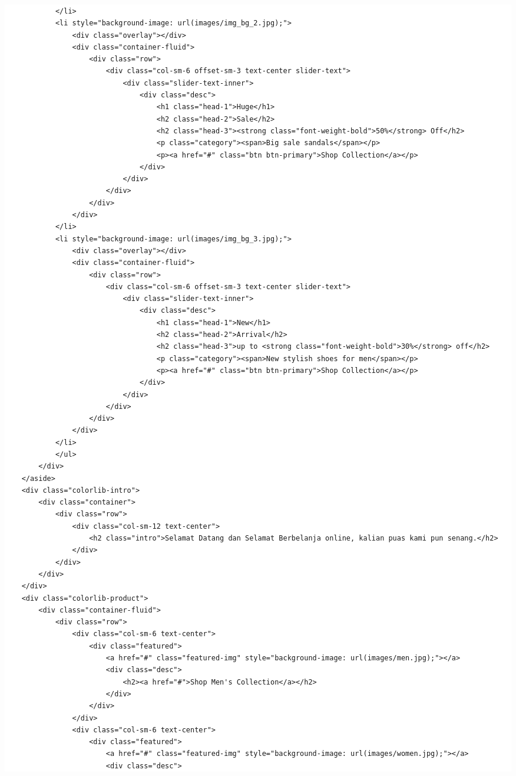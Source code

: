 			   	</li>
			   	<li style="background-image: url(images/img_bg_2.jpg);">
			   		<div class="overlay"></div>
			   		<div class="container-fluid">
			   			<div class="row">
				   			<div class="col-sm-6 offset-sm-3 text-center slider-text">
				   				<div class="slider-text-inner">
				   					<div class="desc">
					   					<h1 class="head-1">Huge</h1>
					   					<h2 class="head-2">Sale</h2>
					   					<h2 class="head-3"><strong class="font-weight-bold">50%</strong> Off</h2>
					   					<p class="category"><span>Big sale sandals</span></p>
					   					<p><a href="#" class="btn btn-primary">Shop Collection</a></p>
				   					</div>
				   				</div>
				   			</div>
				   		</div>
			   		</div>
			   	</li>
			   	<li style="background-image: url(images/img_bg_3.jpg);">
			   		<div class="overlay"></div>
			   		<div class="container-fluid">
			   			<div class="row">
				   			<div class="col-sm-6 offset-sm-3 text-center slider-text">
				   				<div class="slider-text-inner">
				   					<div class="desc">
					   					<h1 class="head-1">New</h1>
					   					<h2 class="head-2">Arrival</h2>
					   					<h2 class="head-3">up to <strong class="font-weight-bold">30%</strong> off</h2>
					   					<p class="category"><span>New stylish shoes for men</span></p>
					   					<p><a href="#" class="btn btn-primary">Shop Collection</a></p>
				   					</div>
				   				</div>
				   			</div>
				   		</div>
			   		</div>
			   	</li>
			  	</ul>
		  	</div>
		</aside>
		<div class="colorlib-intro">
			<div class="container">
				<div class="row">
					<div class="col-sm-12 text-center">
						<h2 class="intro">Selamat Datang dan Selamat Berbelanja online, kalian puas kami pun senang.</h2>
					</div>
				</div>
			</div>
		</div>
		<div class="colorlib-product">
			<div class="container-fluid">
				<div class="row">
					<div class="col-sm-6 text-center">
						<div class="featured">
							<a href="#" class="featured-img" style="background-image: url(images/men.jpg);"></a>
							<div class="desc">
								<h2><a href="#">Shop Men's Collection</a></h2>
							</div>
						</div>
					</div>
					<div class="col-sm-6 text-center">
						<div class="featured">
							<a href="#" class="featured-img" style="background-image: url(images/women.jpg);"></a>
							<div class="desc">